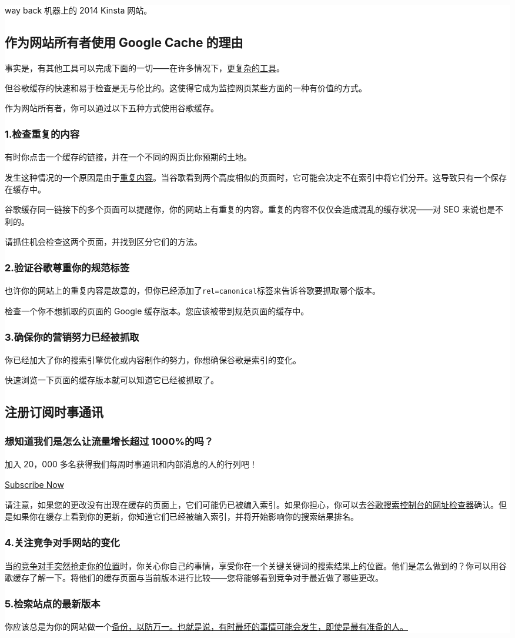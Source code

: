 way back 机器上的 2014 Kinsta 网站。





## 作为网站所有者使用 Google Cache 的理由

事实是，有其他工具可以完成下面的一切——在许多情况下，[更复杂的工具](https://kinsta.com/blog/apm-tools/)。

但谷歌缓存的快速和易于检查是无与伦比的。这使得它成为监控网页某些方面的一种有价值的方式。

作为网站所有者，你可以通过以下五种方式使用谷歌缓存。

### 1.检查重复的内容

有时你点击一个缓存的链接，并在一个不同的网页比你预期的土地。

发生这种情况的一个原因是由于[重复内容](https://kinsta.com/knowledgebase/duplicate-page-post-wordpress/)。当谷歌看到两个高度相似的页面时，它可能会决定不在索引中将它们分开。这导致只有一个保存在缓存中。

谷歌缓存同一链接下的多个页面可以提醒你，你的网站上有重复的内容。重复的内容不仅仅会造成混乱的缓存状况——对 SEO 来说也是不利的。

请抓住机会检查这两个页面，并找到区分它们的方法。

### 2.验证谷歌尊重你的规范标签

也许你的网站上的重复内容是故意的，但你已经添加了`rel=canonical`标签来告诉谷歌要抓取哪个版本。

检查一个你不想抓取的页面的 Google 缓存版本。您应该被带到规范页面的缓存中。

### 3.确保你的营销努力已经被抓取

你已经加大了你的搜索引擎优化或内容制作的努力，你想确保谷歌是索引的变化。

快速浏览一下页面的缓存版本就可以知道它已经被抓取了。

## 注册订阅时事通讯



### 想知道我们是怎么让流量增长超过 1000%的吗？

加入 20，000 多名获得我们每周时事通讯和内部消息的人的行列吧！

[Subscribe Now](#newsletter)

请注意，如果您的更改没有出现在缓存的页面上，它们可能仍已被编入索引。如果你担心，你可以去[谷歌搜索控制台的网址检查器](https://kinsta.com/blog/google-search-console/#features)确认。但是如果你在缓存上看到你的更新，你知道它们已经被编入索引，并将开始影响你的搜索结果排名。

### 4.关注竞争对手网站的变化

当[的竞争对手突然抢走你的位置](https://kinsta.com/blog/saas-marketing/#learn-from-successful-competitors)时，你关心你自己的事情，享受你在一个关键关键词的搜索结果上的位置。他们是怎么做到的？你可以用谷歌缓存了解一下。将他们的缓存页面与当前版本进行比较——您将能够看到竞争对手最近做了哪些更改。

### 5.检索站点的最新版本

你应该总是为你的网站做一个[备份，以防万一。也就是说，有时最坏的事情可能会发生，即使是最有准备的人。](https://kinsta.com/blog/backup-wordpress-site/)
